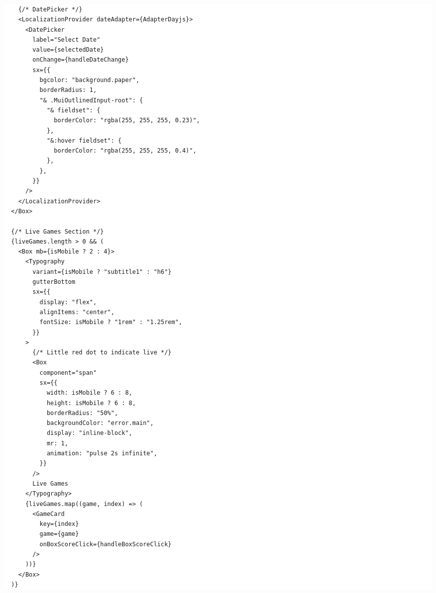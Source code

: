         {/* DatePicker */}
        <LocalizationProvider dateAdapter={AdapterDayjs}>
          <DatePicker
            label="Select Date"
            value={selectedDate}
            onChange={handleDateChange}
            sx={{
              bgcolor: "background.paper",
              borderRadius: 1,
              "& .MuiOutlinedInput-root": {
                "& fieldset": {
                  borderColor: "rgba(255, 255, 255, 0.23)",
                },
                "&:hover fieldset": {
                  borderColor: "rgba(255, 255, 255, 0.4)",
                },
              },
            }}
          />
        </LocalizationProvider>
      </Box>

      {/* Live Games Section */}
      {liveGames.length > 0 && (
        <Box mb={isMobile ? 2 : 4}>
          <Typography
            variant={isMobile ? "subtitle1" : "h6"}
            gutterBottom
            sx={{
              display: "flex",
              alignItems: "center",
              fontSize: isMobile ? "1rem" : "1.25rem",
            }}
          >
            {/* Little red dot to indicate live */}
            <Box
              component="span"
              sx={{
                width: isMobile ? 6 : 8,
                height: isMobile ? 6 : 8,
                borderRadius: "50%",
                backgroundColor: "error.main",
                display: "inline-block",
                mr: 1,
                animation: "pulse 2s infinite",
              }}
            />
            Live Games
          </Typography>
          {liveGames.map((game, index) => (
            <GameCard
              key={index}
              game={game}
              onBoxScoreClick={handleBoxScoreClick}
            />
          ))}
        </Box>
      )}
